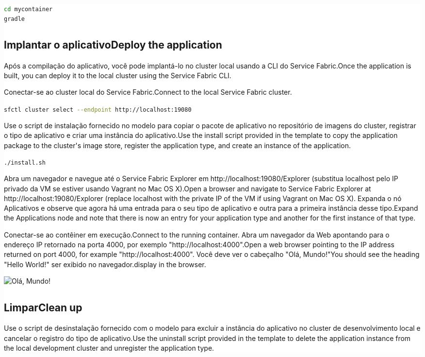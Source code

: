 ```bash
cd mycontainer
gradle
```

## <a name="deploy-the-application"></a><span data-ttu-id="8ca14-181">Implantar o aplicativo</span><span class="sxs-lookup"><span data-stu-id="8ca14-181">Deploy the application</span></span>
<span data-ttu-id="8ca14-182">Após a compilação do aplicativo, você pode implantá-lo no cluster local usando a CLI do Service Fabric.</span><span class="sxs-lookup"><span data-stu-id="8ca14-182">Once the application is built, you can deploy it to the local cluster using the Service Fabric CLI.</span></span>

<span data-ttu-id="8ca14-183">Conectar-se ao cluster local do Service Fabric.</span><span class="sxs-lookup"><span data-stu-id="8ca14-183">Connect to the local Service Fabric cluster.</span></span>

```bash
sfctl cluster select --endpoint http://localhost:19080
```

<span data-ttu-id="8ca14-184">Use o script de instalação fornecido no modelo para copiar o pacote de aplicativo no repositório de imagens do cluster, registrar o tipo de aplicativo e criar uma instância do aplicativo.</span><span class="sxs-lookup"><span data-stu-id="8ca14-184">Use the install script provided in the template to copy the application package to the cluster's image store, register the application type, and create an instance of the application.</span></span>

```bash
./install.sh
```

<span data-ttu-id="8ca14-185">Abra um navegador e navegue até o Service Fabric Explorer em http://localhost:19080/Explorer (substitua localhost pelo IP privado da VM se estiver usando Vagrant no Mac OS X).</span><span class="sxs-lookup"><span data-stu-id="8ca14-185">Open a browser and navigate to Service Fabric Explorer at http://localhost:19080/Explorer (replace localhost with the private IP of the VM if using Vagrant on Mac OS X).</span></span> <span data-ttu-id="8ca14-186">Expanda o nó Aplicativos e observe que agora há uma entrada para o seu tipo de aplicativo e outra para a primeira instância desse tipo.</span><span class="sxs-lookup"><span data-stu-id="8ca14-186">Expand the Applications node and note that there is now an entry for your application type and another for the first instance of that type.</span></span>

<span data-ttu-id="8ca14-187">Conectar-se ao contêiner em execução.</span><span class="sxs-lookup"><span data-stu-id="8ca14-187">Connect to the running container.</span></span>  <span data-ttu-id="8ca14-188">Abra um navegador da Web apontando para o endereço IP retornado na porta 4000, por exemplo "http://localhost:4000".</span><span class="sxs-lookup"><span data-stu-id="8ca14-188">Open a web browser pointing to the IP address returned on port 4000, for example "http://localhost:4000".</span></span> <span data-ttu-id="8ca14-189">Você deve ver o cabeçalho "Olá, Mundo!"</span><span class="sxs-lookup"><span data-stu-id="8ca14-189">You should see the heading "Hello World!"</span></span> <span data-ttu-id="8ca14-190">ser exibido no navegador.</span><span class="sxs-lookup"><span data-stu-id="8ca14-190">display in the browser.</span></span>

![Olá, Mundo!][hello-world]

## <a name="clean-up"></a><span data-ttu-id="8ca14-192">Limpar</span><span class="sxs-lookup"><span data-stu-id="8ca14-192">Clean up</span></span>
<span data-ttu-id="8ca14-193">Use o script de desinstalação fornecido com o modelo para excluir a instância do aplicativo no cluster de desenvolvimento local e cancelar o registro do tipo de aplicativo.</span><span class="sxs-lookup"><span data-stu-id="8ca14-193">Use the uninstall script provided in the template to delete the application instance from the local development cluster and unregister the application type.</span></span>


[hello-world]: ./media/service-fabric-get-started-containers-linux/HelloWorld.png
[sf-yeoman]: ./media/service-fabric-get-started-containers-linux/YoSF.png